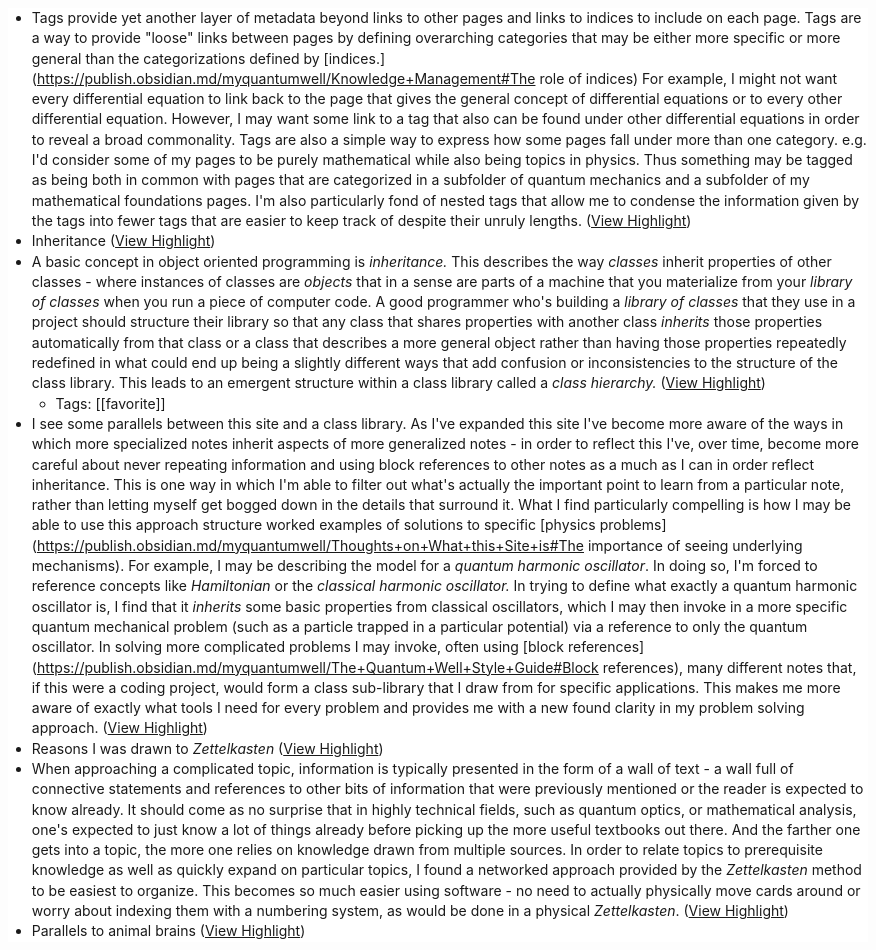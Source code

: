 - Tags provide yet another layer of metadata beyond links to other pages and links to indices to include on each page. Tags are a way to provide "loose" links between pages by defining overarching categories that may be either more specific or more general than the categorizations defined by [indices.](https://publish.obsidian.md/myquantumwell/Knowledge+Management#The role of indices) For example, I might not want every differential equation to link back to the page that gives the general concept of differential equations or to every other differential equation. However, I may want some link to a tag that also can be found under other differential equations in order to reveal a broad commonality. Tags are also a simple way to express how some pages fall under more than one category. e.g. I'd consider some of my pages to be purely mathematical while also being topics in physics. Thus something may be tagged as being both in common with pages that are categorized in a subfolder of quantum mechanics and a subfolder of my mathematical foundations pages. I'm also particularly fond of nested tags that allow me to condense the information given by the tags into fewer tags that are easier to keep track of despite their unruly lengths. ([View Highlight](https://read.readwise.io/read/01gwfg7qcz7mjc1zcj70h5hkw8))
- Inheritance ([View Highlight](https://read.readwise.io/read/01gwfg7sk6rjwh65bpse3w3zg4))
- A basic concept in object oriented programming is *inheritance.* This describes the way *classes* inherit properties of other classes - where instances of classes are *objects* that in a sense are parts of a machine that you materialize from your *library of classes* when you run a piece of computer code. A good programmer who's building a *library of classes* that they use in a project should structure their library so that any class that shares properties with another class *inherits* those properties automatically from that class or a class that describes a more general object rather than having those properties repeatedly redefined in what could end up being a slightly different ways that add confusion or inconsistencies to the structure of the class library. This leads to an emergent structure within a class library called a *class hierarchy.* ([View Highlight](https://read.readwise.io/read/01gwfg7txrkh2ex5c1f1na7g68))
    - Tags: [[favorite]] 
- I see some parallels between this site and a class library. As I've expanded this site I've become more aware of the ways in which more specialized notes inherit aspects of more generalized notes - in order to reflect this I've, over time, become more careful about never repeating information and using block references to other notes as a much as I can in order reflect inheritance. This is one way in which I'm able to filter out what's actually the important point to learn from a particular note, rather than letting myself get bogged down in the details that surround it. What I find particularly compelling is how I may be able to use this approach structure worked examples of solutions to specific [physics problems](https://publish.obsidian.md/myquantumwell/Thoughts+on+What+this+Site+is#The importance of seeing underlying mechanisms). For example, I may be describing the model for a *quantum harmonic oscillator*. In doing so, I'm forced to reference concepts like *Hamiltonian* or the *classical harmonic oscillator.* In trying to define what exactly a quantum harmonic oscillator is, I find that it *inherits* some basic properties from classical oscillators, which I may then invoke in a more specific quantum mechanical problem (such as a particle trapped in a particular potential) via a reference to only the quantum oscillator. In solving more complicated problems I may invoke, often using [block references](https://publish.obsidian.md/myquantumwell/The+Quantum+Well+Style+Guide#Block references), many different notes that, if this were a coding project, would form a class sub-library that I draw from for specific applications. This makes me more aware of exactly what tools I need for every problem and provides me with a new found clarity in my problem solving approach. ([View Highlight](https://read.readwise.io/read/01gwfg851gbh7sf6fpap313ygx))
- Reasons I was drawn to *Zettelkasten* ([View Highlight](https://read.readwise.io/read/01gwfg89d5kk6nx4y1w48cyycb))
- When approaching a complicated topic, information is typically presented in the form of a wall of text - a wall full of connective statements and references to other bits of information that were previously mentioned or the reader is expected to know already. It should come as no surprise that in highly technical fields, such as quantum optics, or mathematical analysis, one's expected to just know a lot of things already before picking up the more useful textbooks out there. And the farther one gets into a topic, the more one relies on knowledge drawn from multiple sources. In order to relate topics to prerequisite knowledge as well as quickly expand on particular topics, I found a networked approach provided by the *Zettelkasten* method to be easiest to organize. This becomes so much easier using software - no need to actually physically move cards around or worry about indexing them with a numbering system, as would be done in a physical *Zettelkasten*. ([View Highlight](https://read.readwise.io/read/01gwfg8a7csh8qkmnb3kb3pt02))
- Parallels to animal brains ([View Highlight](https://read.readwise.io/read/01gwfg8c6dcdp9jexttx5nzm1y))